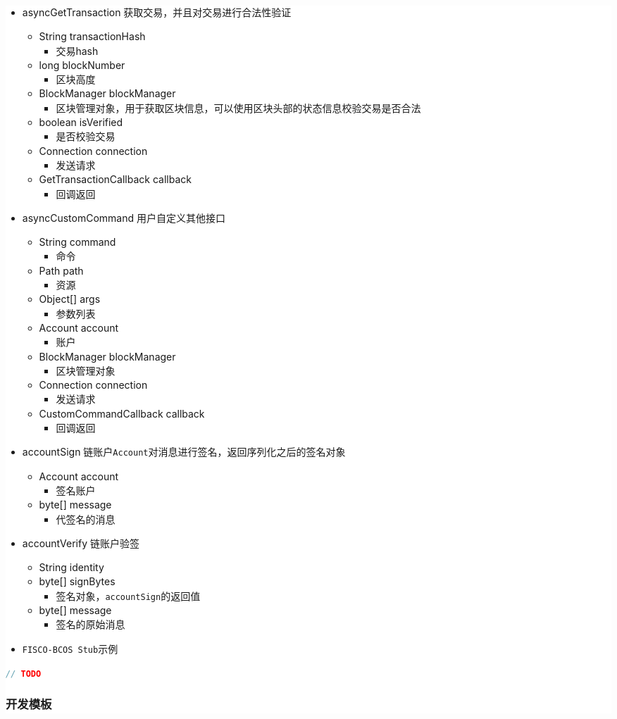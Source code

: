   * asyncGetTransaction
    获取交易，并且对交易进行合法性验证
      * String transactionHash
        * 交易hash
      * long blockNumber
        * 区块高度
      * BlockManager blockManager
        * 区块管理对象，用于获取区块信息，可以使用区块头部的状态信息校验交易是否合法
      * boolean isVerified
        * 是否校验交易
      * Connection connection
        * 发送请求
      * GetTransactionCallback callback
        * 回调返回

  * asyncCustomCommand
    用户自定义其他接口
    * String command
      * 命令
    * Path path
      * 资源
    * Object[] args
      * 参数列表
    * Account account
      * 账户
    * BlockManager blockManager
      * 区块管理对象
    * Connection connection
      * 发送请求
    * CustomCommandCallback callback
      * 回调返回

  * accountSign
    链账户`Account`对消息进行签名，返回序列化之后的签名对象
    * Account account
      * 签名账户
    * byte[] message
      * 代签名的消息
  * accountVerify
    链账户验签
    * String identity
    * byte[] signBytes
      * 签名对象，`accountSign`的返回值
    * byte[] message
      * 签名的原始消息

- `FISCO-BCOS Stub`示例  
```Java
// TODO
```

### 开发模板
